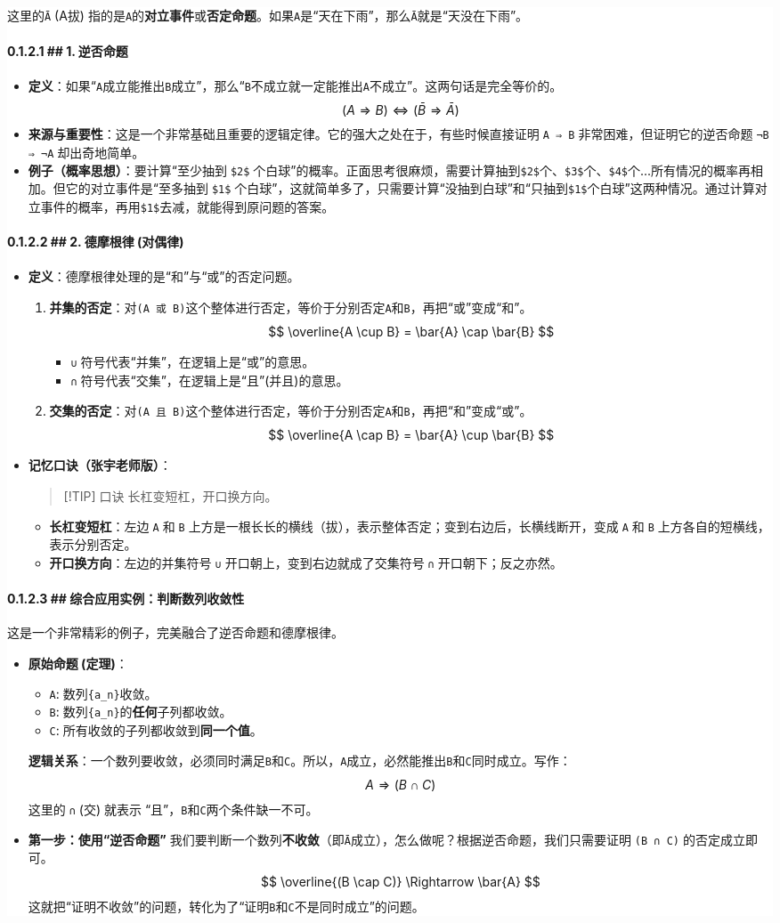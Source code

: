 这里的`Ā` (A拔) 指的是`A`的**对立事件**或**否定命题**。如果`A`是“天在下雨”，那么`Ā`就是“天没在下雨”。

#### 0.1.2.1 ## 1. 逆否命题

*   **定义**：如果“`A`成立能推出`B`成立”，那么“`B`不成立就一定能推出`A`不成立”。这两句话是完全等价的。
    $$
    (A \Rightarrow B) \Leftrightarrow (\bar{B} \Rightarrow \bar{A})
    $$
*   **来源与重要性**：这是一个非常基础且重要的逻辑定律。它的强大之处在于，有些时候直接证明 `A ⇒ B` 非常困难，但证明它的逆否命题 `¬B ⇒ ¬A` 却出奇地简单。
*   **例子（概率思想）**：要计算“至少抽到 `$2$` 个白球”的概率。正面思考很麻烦，需要计算抽到`$2$`个、`$3$`个、`$4$`个...所有情况的概率再相加。但它的对立事件是“至多抽到 `$1$` 个白球”，这就简单多了，只需要计算“没抽到白球”和“只抽到`$1$`个白球”这两种情况。通过计算对立事件的概率，再用`$1$`去减，就能得到原问题的答案。

#### 0.1.2.2 ## 2. 德摩根律 (对偶律)

*   **定义**：德摩根律处理的是“和”与“或”的否定问题。
    1.  **并集的否定**：对`(A 或 B)`这个整体进行否定，等价于分别否定`A`和`B`，再把“或”变成“和”。
        $$
        \overline{A \cup B} = \bar{A} \cap \bar{B}
        $$
        *   `∪` 符号代表“并集”，在逻辑上是“或”的意思。
        *   `∩` 符号代表“交集”，在逻辑上是“且”(并且)的意思。

    2.  **交集的否定**：对`(A 且 B)`这个整体进行否定，等价于分别否定`A`和`B`，再把“和”变成“或”。
        $$
        \overline{A \cap B} = \bar{A} \cup \bar{B}
        $$

*   **记忆口诀（张宇老师版）**：
    > [!TIP] 口诀
    > 长杠变短杠，开口换方向。
    *   **长杠变短杠**：左边 `A` 和 `B` 上方是一根长长的横线（拔），表示整体否定；变到右边后，长横线断开，变成 `A` 和 `B` 上方各自的短横线，表示分别否定。
    *   **开口换方向**：左边的并集符号 `∪` 开口朝上，变到右边就成了交集符号 `∩` 开口朝下；反之亦然。

#### 0.1.2.3 ## 综合应用实例：判断数列收敛性

这是一个非常精彩的例子，完美融合了逆否命题和德摩根律。

*   **原始命题 (定理)**：
    *   `A`: 数列`{a_n}`收敛。
    *   `B`: 数列`{a_n}`的**任何**子列都收敛。
    *   `C`: 所有收敛的子列都收敛到**同一个值**。

    **逻辑关系**：一个数列要收敛，必须同时满足`B`和`C`。所以，`A`成立，必然能推出`B`和`C`同时成立。写作：
    $$
    A \Rightarrow (B \cap C)
    $$
    这里的 `∩` (交) 就表示 “且”，`B`和`C`两个条件缺一不可。

*   **第一步：使用“逆否命题”**
    我们要判断一个数列**不收敛**（即`Ā`成立），怎么做呢？根据逆否命题，我们只需要证明 `(B ∩ C)` 的否定成立即可。
    $$
    \overline{(B \cap C)} \Rightarrow \bar{A}
    $$
    这就把“证明不收敛”的问题，转化为了“证明`B`和`C`不是同时成立”的问题。
